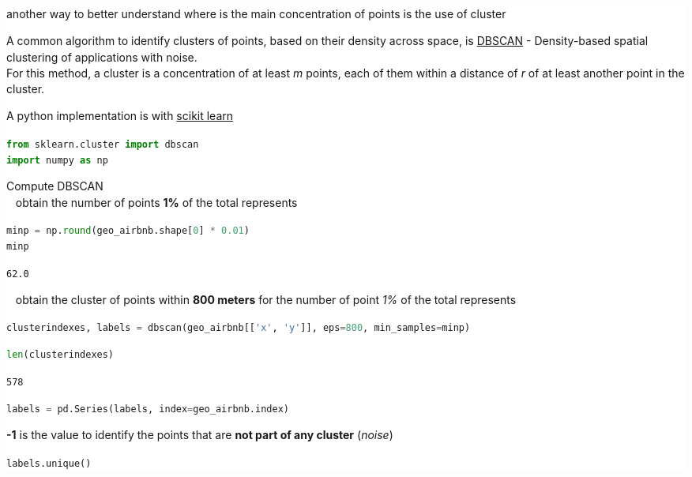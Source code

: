 another way to better understand where is the main concentration of points is the use of cluster

A common algorithm to identify clusters of points, based on their density across space, is [DBSCAN](https://en.wikipedia.org/wiki/DBSCAN) - Density-based spatial clustering of applications with noise.<br/>
For this method, a cluster is a concentration of at least *m* points, each of them within a distance of *r* of at least another point in the cluster.

A python implementation is with [scikit learn](https://scikit-learn.org/stable/modules/clustering.html#dbscan)


```python
from sklearn.cluster import dbscan
import numpy as np
```

Compute DBSCAN
<br/>&nbsp;&nbsp;&nbsp;obtain the number of points **1%** of the total represents



```python
minp = np.round(geo_airbnb.shape[0] * 0.01)
minp
```




    62.0



&nbsp;&nbsp;&nbsp;obtain the cluster of points within **800 meters** for the number of point *1%* of the total represents


```python
clusterindexes, labels = dbscan(geo_airbnb[['x', 'y']], eps=800, min_samples=minp)
```


```python
len(clusterindexes)
```




    578




```python
labels = pd.Series(labels, index=geo_airbnb.index)
```

**-1** is the value to identify the points that are **not part of any cluster** (*noise*)


```python
labels.unique()
```


